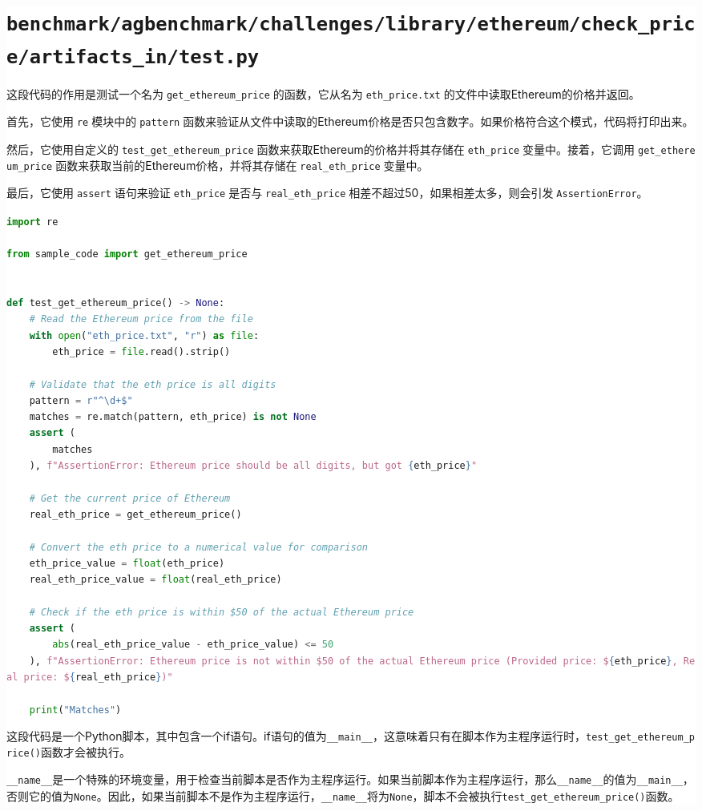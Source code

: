 
# `benchmark/agbenchmark/challenges/library/ethereum/check_price/artifacts_in/test.py`

这段代码的作用是测试一个名为 `get_ethereum_price` 的函数，它从名为 `eth_price.txt` 的文件中读取Ethereum的价格并返回。

首先，它使用 `re` 模块中的 `pattern` 函数来验证从文件中读取的Ethereum价格是否只包含数字。如果价格符合这个模式，代码将打印出来。

然后，它使用自定义的 `test_get_ethereum_price` 函数来获取Ethereum的价格并将其存储在 `eth_price` 变量中。接着，它调用 `get_ethereum_price` 函数来获取当前的Ethereum价格，并将其存储在 `real_eth_price` 变量中。

最后，它使用 `assert` 语句来验证 `eth_price` 是否与 `real_eth_price` 相差不超过50，如果相差太多，则会引发 `AssertionError`。


```py
import re

from sample_code import get_ethereum_price


def test_get_ethereum_price() -> None:
    # Read the Ethereum price from the file
    with open("eth_price.txt", "r") as file:
        eth_price = file.read().strip()

    # Validate that the eth price is all digits
    pattern = r"^\d+$"
    matches = re.match(pattern, eth_price) is not None
    assert (
        matches
    ), f"AssertionError: Ethereum price should be all digits, but got {eth_price}"

    # Get the current price of Ethereum
    real_eth_price = get_ethereum_price()

    # Convert the eth price to a numerical value for comparison
    eth_price_value = float(eth_price)
    real_eth_price_value = float(real_eth_price)

    # Check if the eth price is within $50 of the actual Ethereum price
    assert (
        abs(real_eth_price_value - eth_price_value) <= 50
    ), f"AssertionError: Ethereum price is not within $50 of the actual Ethereum price (Provided price: ${eth_price}, Real price: ${real_eth_price})"

    print("Matches")


```

这段代码是一个Python脚本，其中包含一个if语句。if语句的值为`__main__`，这意味着只有在脚本作为主程序运行时，`test_get_ethereum_price()`函数才会被执行。

`__name__`是一个特殊的环境变量，用于检查当前脚本是否作为主程序运行。如果当前脚本作为主程序运行，那么`__name__`的值为`__main__`，否则它的值为`None`。因此，如果当前脚本不是作为主程序运行，`__name__`将为`None`，脚本不会被执行`test_get_ethereum_price()`函数。
